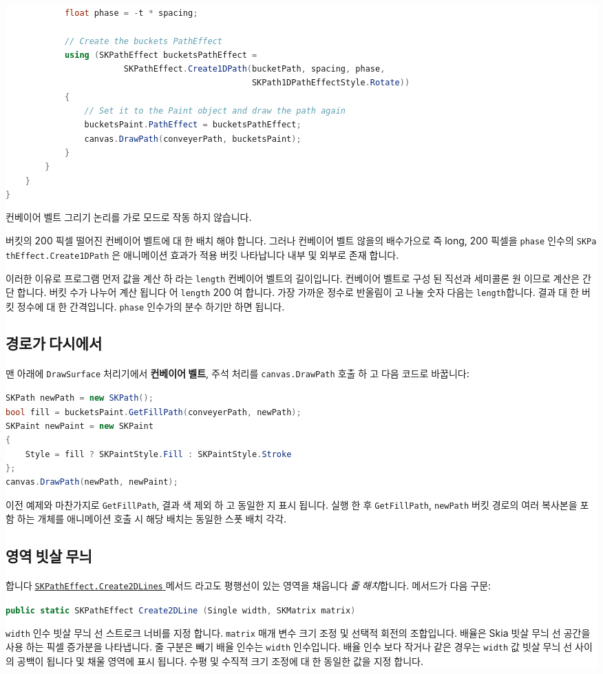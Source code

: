 ```csharp
            float phase = -t * spacing;

            // Create the buckets PathEffect
            using (SKPathEffect bucketsPathEffect =
                        SKPathEffect.Create1DPath(bucketPath, spacing, phase,
                                                  SKPath1DPathEffectStyle.Rotate))
            {
                // Set it to the Paint object and draw the path again
                bucketsPaint.PathEffect = bucketsPathEffect;
                canvas.DrawPath(conveyerPath, bucketsPaint);
            }
        }
    }
}
```

컨베이어 벨트 그리기 논리를 가로 모드로 작동 하지 않습니다.

버킷의 200 픽셀 떨어진 컨베이어 벨트에 대 한 배치 해야 합니다. 그러나 컨베이어 벨트 않을의 배수가으로 즉 long, 200 픽셀을 `phase` 인수의 `SKPathEffect.Create1DPath` 은 애니메이션 효과가 적용 버킷 나타납니다 내부 및 외부로 존재 합니다.

이러한 이유로 프로그램 먼저 값을 계산 하 라는 `length` 컨베이어 벨트의 길이입니다. 컨베이어 벨트로 구성 된 직선과 세미콜론 원 이므로 계산은 간단 합니다. 버킷 수가 나누어 계산 됩니다 어 `length` 200 여 합니다. 가장 가까운 정수로 반올림이 고 나눌 숫자 다음는 `length`합니다. 결과 대 한 버킷 정수에 대 한 간격입니다. `phase` 인수가의 분수 하기만 하면 됩니다.

## <a name="from-path-to-path-again"></a>경로가 다시에서

맨 아래에 `DrawSurface` 처리기에서 **컨베이어 벨트**, 주석 처리를 `canvas.DrawPath` 호출 하 고 다음 코드로 바꿉니다:

```csharp
SKPath newPath = new SKPath();
bool fill = bucketsPaint.GetFillPath(conveyerPath, newPath);
SKPaint newPaint = new SKPaint
{
    Style = fill ? SKPaintStyle.Fill : SKPaintStyle.Stroke
};
canvas.DrawPath(newPath, newPaint);
```

이전 예제와 마찬가지로 `GetFillPath`, 결과 색 제외 하 고 동일한 지 표시 됩니다. 실행 한 후 `GetFillPath`, `newPath` 버킷 경로의 여러 복사본을 포함 하는 개체를 애니메이션 호출 시 해당 배치는 동일한 스폿 배치 각각.

## <a name="hatching-an-area"></a>영역 빗살 무늬

합니다 [ `SKPathEffect.Create2DLines` ](https://developer.xamarin.com/api/member/SkiaSharp.SKPathEffect.Create2DLine/p/System.Single/SkiaSharp.SKMatrix/) 메서드 라고도 평행선이 있는 영역을 채웁니다 *줄 해치*합니다. 메서드가 다음 구문:

```csharp
public static SKPathEffect Create2DLine (Single width, SKMatrix matrix)
```

`width` 인수 빗살 무늬 선 스트로크 너비를 지정 합니다. `matrix` 매개 변수 크기 조정 및 선택적 회전의 조합입니다. 배율은 Skia 빗살 무늬 선 공간을 사용 하는 픽셀 증가분을 나타냅니다. 줄 구분은 빼기 배율 인수는 `width` 인수입니다. 배율 인수 보다 작거나 같은 경우는 `width` 값 빗살 무늬 선 사이의 공백이 됩니다 및 채울 영역에 표시 됩니다. 수평 및 수직적 크기 조정에 대 한 동일한 값을 지정 합니다.
